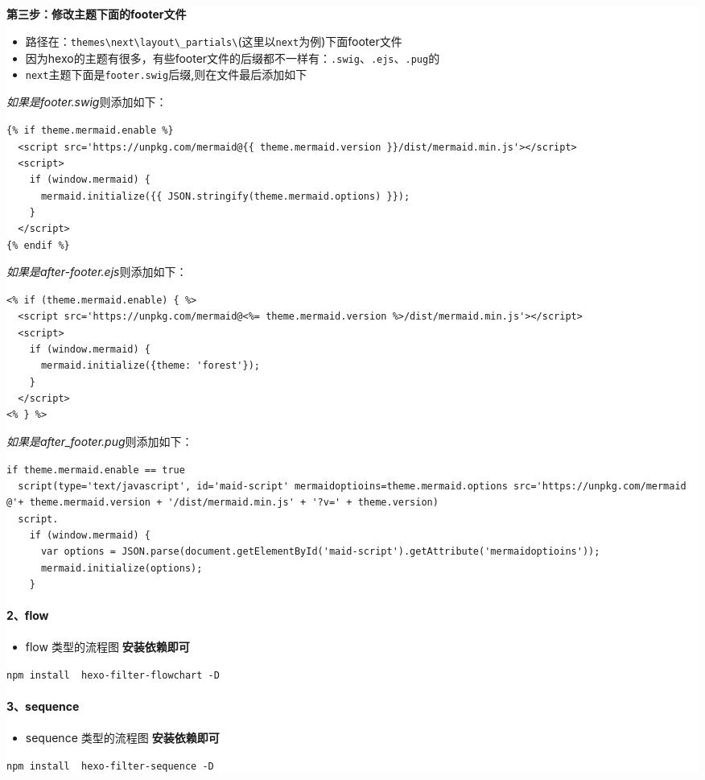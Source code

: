 **第三步：修改主题下面的footer文件**
+ 路径在：`themes\next\layout\_partials\`(这里以`next`为例)下面footer文件
+ 因为hexo的主题有很多，有些footer文件的后缀都不一样有：`.swig`、`.ejs`、`.pug`的
+ `next`主题下面是`footer.swig`后缀,则在文件最后添加如下

*如果是footer.swig*则添加如下：
```
{% if theme.mermaid.enable %}
  <script src='https://unpkg.com/mermaid@{{ theme.mermaid.version }}/dist/mermaid.min.js'></script>
  <script>
    if (window.mermaid) {
      mermaid.initialize({{ JSON.stringify(theme.mermaid.options) }});
    }
  </script>
{% endif %}
```

*如果是after-footer.ejs*则添加如下：
```
<% if (theme.mermaid.enable) { %>
  <script src='https://unpkg.com/mermaid@<%= theme.mermaid.version %>/dist/mermaid.min.js'></script>
  <script>
    if (window.mermaid) {
      mermaid.initialize({theme: 'forest'});
    }
  </script>
<% } %>
```


*如果是after_footer.pug*则添加如下：
```
if theme.mermaid.enable == true
  script(type='text/javascript', id='maid-script' mermaidoptioins=theme.mermaid.options src='https://unpkg.com/mermaid@'+ theme.mermaid.version + '/dist/mermaid.min.js' + '?v=' + theme.version)
  script.
    if (window.mermaid) {
      var options = JSON.parse(document.getElementById('maid-script').getAttribute('mermaidoptioins'));
      mermaid.initialize(options);
    }

```

#### 2、flow
+ flow 类型的流程图
**安装依赖即可**
```
npm install  hexo-filter-flowchart -D
```

#### 3、sequence
+ sequence 类型的流程图
**安装依赖即可**
```
npm install  hexo-filter-sequence -D
```
